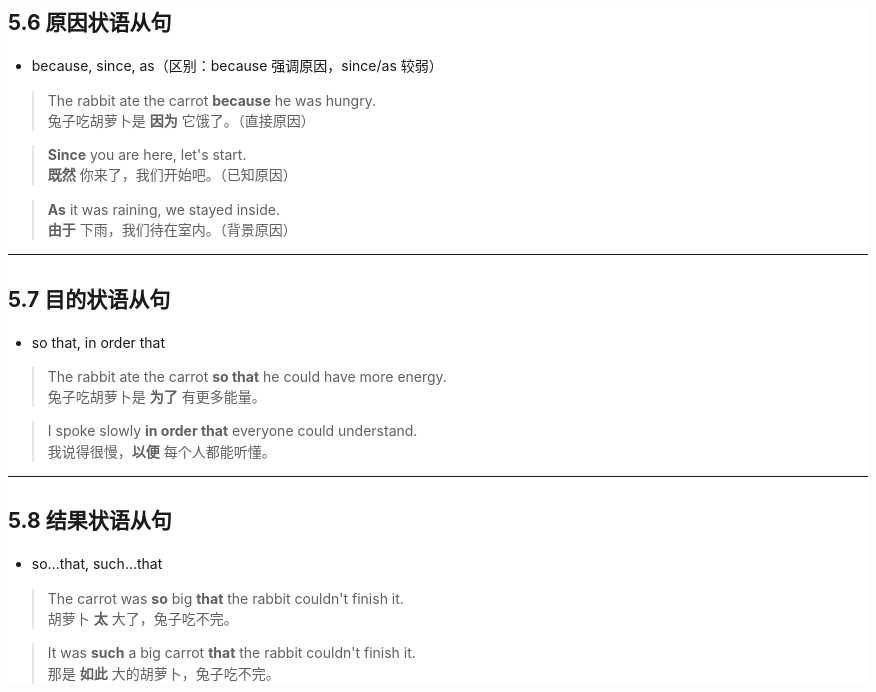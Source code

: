 ## 5.6 原因状语从句
- because, since, as（区别：because 强调原因，since/as 较弱）  

> The rabbit ate the carrot **because** he was hungry.  
> 兔子吃胡萝卜是 **因为** 它饿了。（直接原因）  

> **Since** you are here, let's start.  
> **既然** 你来了，我们开始吧。（已知原因）  

> **As** it was raining, we stayed inside.  
> **由于** 下雨，我们待在室内。（背景原因）

---

## 5.7 目的状语从句
- so that, in order that  

> The rabbit ate the carrot **so that** he could have more energy.  
> 兔子吃胡萝卜是 **为了** 有更多能量。  

> I spoke slowly **in order that** everyone could understand.  
> 我说得很慢，**以便** 每个人都能听懂。

---

## 5.8 结果状语从句
- so...that, such...that  

> The carrot was **so** big **that** the rabbit couldn't finish it.  
> 胡萝卜 **太** 大了，兔子吃不完。  

> It was **such** a big carrot **that** the rabbit couldn't finish it.  
> 那是 **如此** 大的胡萝卜，兔子吃不完。